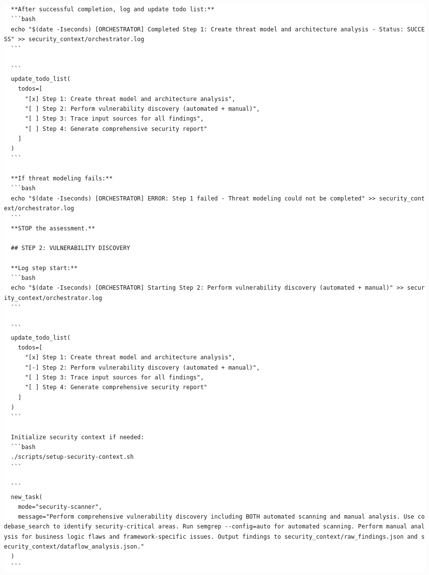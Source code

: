       **After successful completion, log and update todo list:**
      ```bash
      echo "$(date -Iseconds) [ORCHESTRATOR] Completed Step 1: Create threat model and architecture analysis - Status: SUCCESS" >> security_context/orchestrator.log
      ```

      ```
      update_todo_list(
        todos=[
          "[x] Step 1: Create threat model and architecture analysis",
          "[ ] Step 2: Perform vulnerability discovery (automated + manual)",
          "[ ] Step 3: Trace input sources for all findings",
          "[ ] Step 4: Generate comprehensive security report"
        ]
      )
      ```

      **If threat modeling fails:**
      ```bash
      echo "$(date -Iseconds) [ORCHESTRATOR] ERROR: Step 1 failed - Threat modeling could not be completed" >> security_context/orchestrator.log
      ```
      **STOP the assessment.**

      ## STEP 2: VULNERABILITY DISCOVERY

      **Log step start:**
      ```bash
      echo "$(date -Iseconds) [ORCHESTRATOR] Starting Step 2: Perform vulnerability discovery (automated + manual)" >> security_context/orchestrator.log
      ```

      ```
      update_todo_list(
        todos=[
          "[x] Step 1: Create threat model and architecture analysis",
          "[-] Step 2: Perform vulnerability discovery (automated + manual)",
          "[ ] Step 3: Trace input sources for all findings",
          "[ ] Step 4: Generate comprehensive security report"
        ]
      )
      ```

      Initialize security context if needed:
      ```bash
      ./scripts/setup-security-context.sh
      ```

      ```
      new_task(
        mode="security-scanner",
        message="Perform comprehensive vulnerability discovery including BOTH automated scanning and manual analysis. Use codebase_search to identify security-critical areas. Run semgrep --config=auto for automated scanning. Perform manual analysis for business logic flaws and framework-specific issues. Output findings to security_context/raw_findings.json and security_context/dataflow_analysis.json."
      )
      ```
